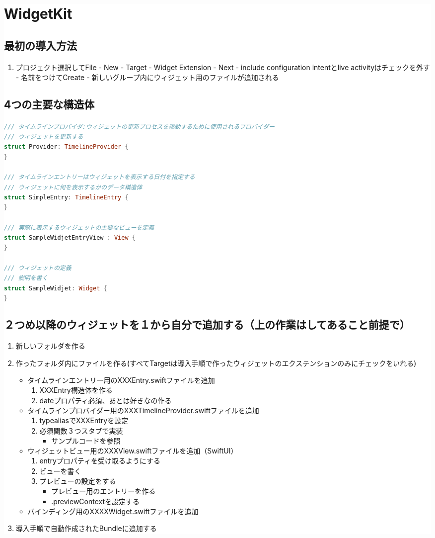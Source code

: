 # WidgetKit

## 最初の導入方法
1. プロジェクト選択してFile - New - Target - Widget Extension - Next - include configuration intentとlive activityはチェックを外す - 名前をつけてCreate - 新しいグループ内にウィジェット用のファイルが追加される

## 4つの主要な構造体
```Swift
/// タイムラインプロバイダ:ウィジェットの更新プロセスを駆動するために使用されるプロバイダー
/// ウィジェットを更新する
struct Provider: TimelineProvider {
}

/// タイムラインエントリーはウィジェットを表示する日付を指定する
/// ウィジェットに何を表示するかのデータ構造体
struct SimpleEntry: TimelineEntry {
}

/// 実際に表示するウィジェットの主要なビューを定義
struct SampleWidjetEntryView : View {
}

/// ウィジェットの定義
/// 説明を書く
struct SampleWidjet: Widget {
}
```


## ２つめ以降のウィジェットを１から自分で追加する（上の作業はしてあること前提で）
1. 新しいフォルダを作る
2. 作ったフォルダ内にファイルを作る(すべてTargetは導入手順で作ったウィジェットのエクステンションのみにチェックをいれる)
    - タイムラインエントリー用のXXXEntry.swiftファイルを追加
        1. XXXEntry構造体を作る
        2. dateプロパティ必須、あとは好きなの作る
    - タイムラインプロバイダー用のXXXTimelineProvider.swiftファイルを追加
        1. typealiasでXXXEntryを設定
        2. 必須関数３つスタブで実装
           - サンプルコードを参照
    - ウィジェットビュー用のXXXView.swiftファイルを追加（SwiftUI）
        1. entryプロパティを受け取るようにする
        2. ビューを書く
        3. プレビューの設定をする
            - プレビュー用のエントリーを作る
            -  .previewContextを設定する
    - バインディング用のXXXXWidget.swiftファイルを追加

3. 導入手順で自動作成されたBundleに追加する
